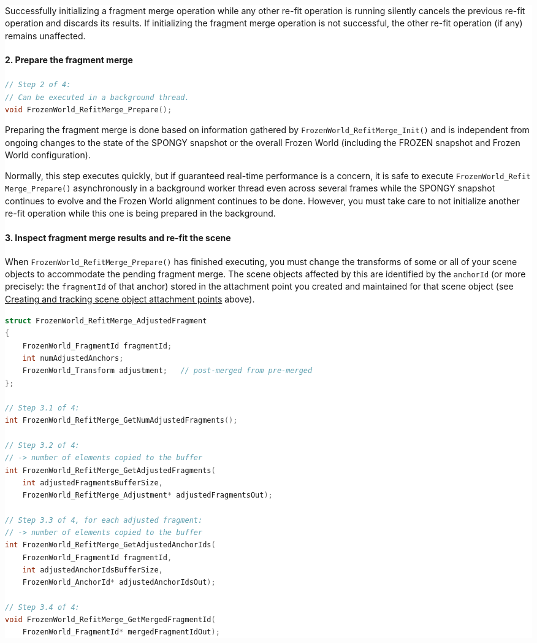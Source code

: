 Successfully initializing a fragment merge operation while any other re-fit operation is running silently cancels the previous re-fit operation and discards its results. If initializing the fragment merge operation is not successful, the other re-fit operation (if any) remains unaffected.


#### 2. Prepare the fragment merge

```cpp
// Step 2 of 4:
// Can be executed in a background thread.
void FrozenWorld_RefitMerge_Prepare();
```

Preparing the fragment merge is done based on information gathered by `FrozenWorld_RefitMerge_Init()` and is independent from ongoing changes to the state of the SPONGY snapshot or the overall Frozen World (including the FROZEN snapshot and Frozen World configuration).

Normally, this step executes quickly, but if guaranteed real-time performance is a concern, it is safe to execute `FrozenWorld_RefitMerge_Prepare()` asynchronously in a background worker thread even across several frames while the SPONGY snapshot continues to evolve and the Frozen World alignment continues to be done. However, you must take care to not initialize another re-fit operation while this one is being prepared in the background.


#### 3. Inspect fragment merge results and re-fit the scene

When `FrozenWorld_RefitMerge_Prepare()` has finished executing, you must change the transforms of some or all of your scene objects to accommodate the pending fragment merge. The scene objects affected by this are identified by the `anchorId` (or more precisely: the `fragmentId` of that anchor) stored in the attachment point you created and maintained for that scene object (see [Creating and tracking scene object attachment points](#creating-and-tracking-scene-object-attachment-points) above).

```cpp
struct FrozenWorld_RefitMerge_AdjustedFragment
{
    FrozenWorld_FragmentId fragmentId;
    int numAdjustedAnchors;
    FrozenWorld_Transform adjustment;   // post-merged from pre-merged
};

// Step 3.1 of 4:
int FrozenWorld_RefitMerge_GetNumAdjustedFragments();

// Step 3.2 of 4:
// -> number of elements copied to the buffer
int FrozenWorld_RefitMerge_GetAdjustedFragments(  
    int adjustedFragmentsBufferSize,
    FrozenWorld_RefitMerge_Adjustment* adjustedFragmentsOut);

// Step 3.3 of 4, for each adjusted fragment:
// -> number of elements copied to the buffer
int FrozenWorld_RefitMerge_GetAdjustedAnchorIds(  
    FrozenWorld_FragmentId fragmentId,
    int adjustedAnchorIdsBufferSize,
    FrozenWorld_AnchorId* adjustedAnchorIdsOut);

// Step 3.4 of 4:
void FrozenWorld_RefitMerge_GetMergedFragmentId(
    FrozenWorld_FragmentId* mergedFragmentIdOut);
```
